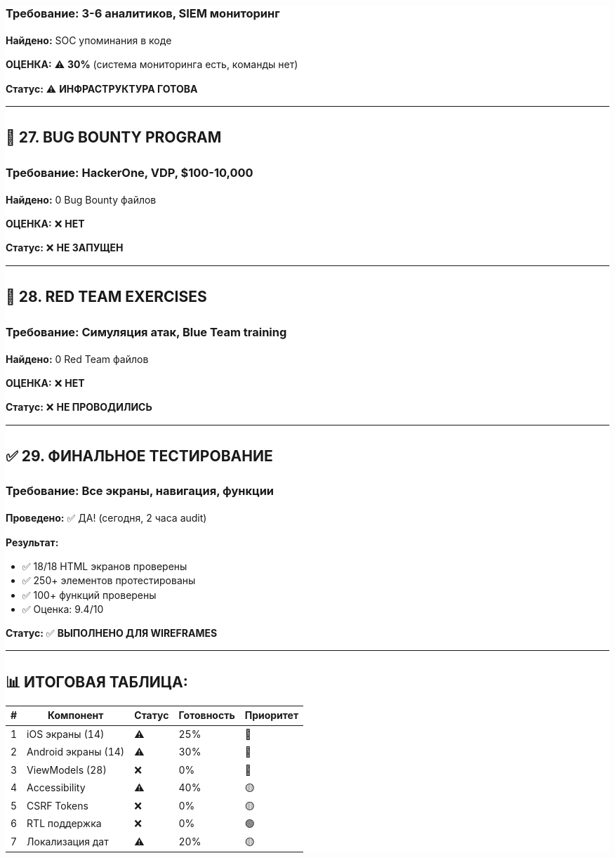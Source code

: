 ### **Требование:** 3-6 аналитиков, SIEM мониторинг

**Найдено:** SOC упоминания в коде

**ОЦЕНКА:** ⚠️ **30%** (система мониторинга есть, команды нет)

**Статус:** ⚠️ **ИНФРАСТРУКТУРА ГОТОВА**

---

## 🐛 **27. BUG BOUNTY PROGRAM**

### **Требование:** HackerOne, VDP, $100-10,000

**Найдено:** 0 Bug Bounty файлов

**ОЦЕНКА:** ❌ **НЕТ**

**Статус:** ❌ **НЕ ЗАПУЩЕН**

---

## 🔴 **28. RED TEAM EXERCISES**

### **Требование:** Симуляция атак, Blue Team training

**Найдено:** 0 Red Team файлов

**ОЦЕНКА:** ❌ **НЕТ**

**Статус:** ❌ **НЕ ПРОВОДИЛИСЬ**

---

## ✅ **29. ФИНАЛЬНОЕ ТЕСТИРОВАНИЕ**

### **Требование:** Все экраны, навигация, функции

**Проведено:** ✅ ДА! (сегодня, 2 часа audit)

**Результат:**
- ✅ 18/18 HTML экранов проверены
- ✅ 250+ элементов протестированы
- ✅ 100+ функций проверены
- ✅ Оценка: 9.4/10

**Статус:** ✅ **ВЫПОЛНЕНО ДЛЯ WIREFRAMES**

---

## 📊 **ИТОГОВАЯ ТАБЛИЦА:**

| # | Компонент | Статус | Готовность | Приоритет |
|---|-----------|--------|------------|-----------|
| 1 | iOS экраны (14) | ⚠️ | 25% | 🔴 |
| 2 | Android экраны (14) | ⚠️ | 30% | 🔴 |
| 3 | ViewModels (28) | ❌ | 0% | 🔴 |
| 4 | Accessibility | ⚠️ | 40% | 🟡 |
| 5 | CSRF Tokens | ❌ | 0% | 🟡 |
| 6 | RTL поддержка | ❌ | 0% | 🟢 |
| 7 | Локализация дат | ⚠️ | 20% | 🟡 |